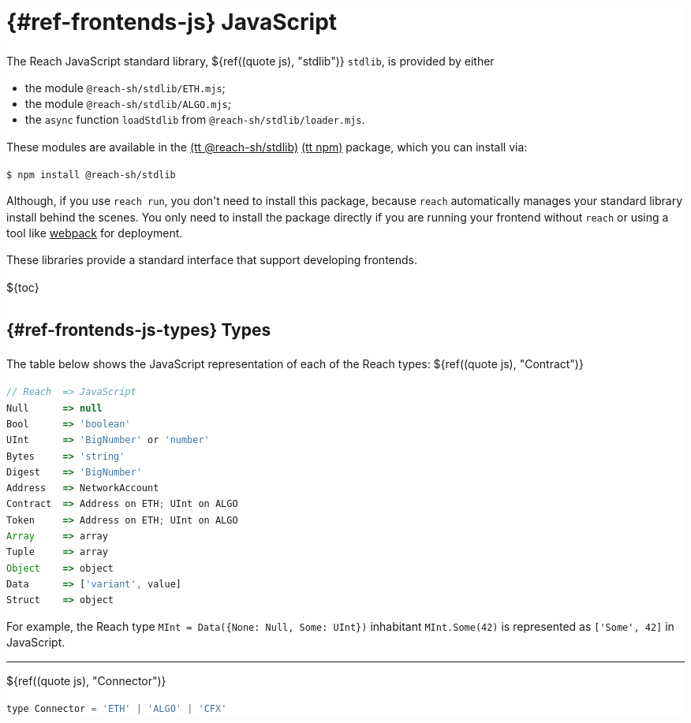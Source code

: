 



# {#ref-frontends-js} JavaScript

The Reach JavaScript standard library, ${ref((quote js), "stdlib")} `stdlib`, is provided by either
+ the module `@reach-sh/stdlib/ETH.mjs`;
+ the module `@reach-sh/stdlib/ALGO.mjs`;
+ the `async` function `loadStdlib` from `@reach-sh/stdlib/loader.mjs`.


These modules are available in the [(tt @reach-sh/stdlib)](https://www.npmjs.com/package/@reach-sh/stdlib) [(tt npm)](https://www.npmjs.com/) package, which you can install via:
```
$ npm install @reach-sh/stdlib
```

Although, if you use `reach run`, you don't need to install this package, because `reach` automatically manages your standard library install behind the scenes.
You only need to install the package directly if you are running your frontend without `reach` or using a tool like [webpack](https://webpack.js.org/) for deployment.

These libraries provide a standard interface that support developing frontends.

${toc}

## {#ref-frontends-js-types} Types

The table below shows the JavaScript representation of each of the Reach types:
${ref((quote js), "Contract")}
```js
// Reach  => JavaScript
Null      => null
Bool      => 'boolean'
UInt      => 'BigNumber' or 'number'
Bytes     => 'string'
Digest    => 'BigNumber'
Address   => NetworkAccount
Contract  => Address on ETH; UInt on ALGO
Token     => Address on ETH; UInt on ALGO
Array     => array
Tuple     => array
Object    => object
Data      => ['variant', value]
Struct    => object
```


For example, the Reach type `MInt = Data({None: Null, Some: UInt})` inhabitant `MInt.Some(42)` is represented as `['Some', 42]` in JavaScript.

---
${ref((quote js), "Connector")}
```js
type Connector = 'ETH' | 'ALGO' | 'CFX'
```
